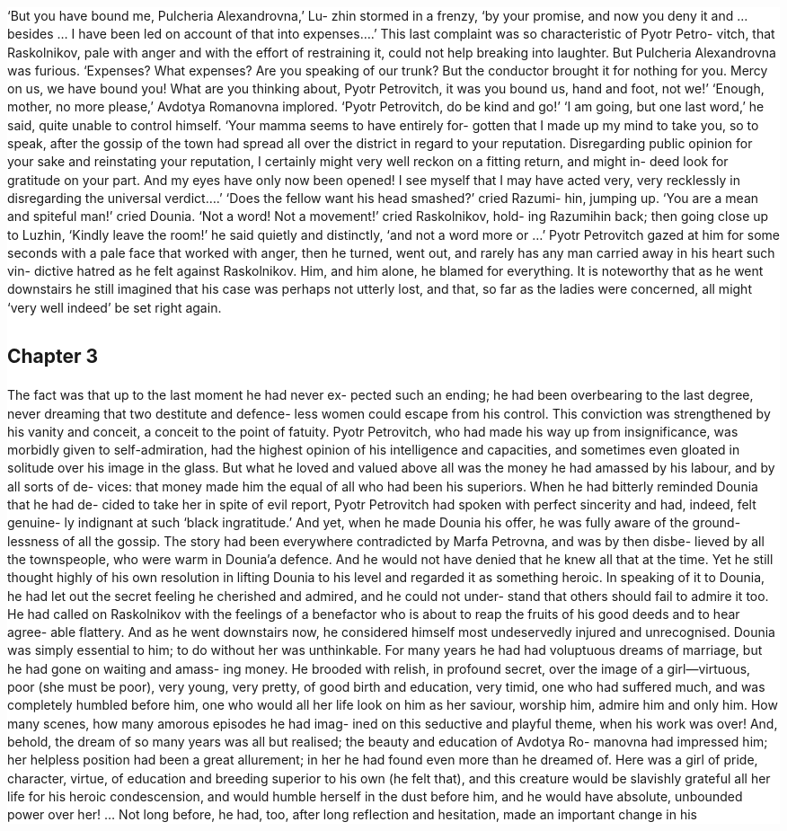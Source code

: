 ‘But you have bound me, Pulcheria Alexandrovna,’ Lu- zhin stormed in a frenzy, ‘by your promise, and now you deny it and … besides … I have been led on account of that into expenses….’
This last complaint was so characteristic of Pyotr Petro- vitch, that Raskolnikov, pale with anger and with the effort of restraining it, could not help breaking into laughter. But Pulcheria Alexandrovna was furious.
‘Expenses? What expenses? Are you speaking of our trunk? But the conductor brought it for nothing for you. Mercy on us, we have bound you! What are you thinking about, Pyotr Petrovitch, it was you bound us, hand and foot, not we!’
‘Enough, mother, no more please,’ Avdotya Romanovna
implored. ‘Pyotr Petrovitch, do be kind and go!’
‘I am going, but one last word,’ he said, quite unable to control himself. ‘Your mamma seems to have entirely for- gotten that I made up my mind to take you, so to speak, after the gossip of the town had spread all over the district in regard to your reputation. Disregarding public opinion for your sake and reinstating your reputation, I certainly might very well reckon on a fitting return, and might in- deed look for gratitude on your part. And my eyes have only now been opened! I see myself that I may have acted very, very recklessly in disregarding the universal verdict….’
‘Does the fellow want his head smashed?’ cried Razumi-
hin, jumping up.
‘You are a mean and spiteful man!’ cried Dounia. ‘Not a word! Not a movement!’ cried Raskolnikov, hold- ing Razumihin back; then going close up to Luzhin, ‘Kindly leave the room!’ he said quietly and distinctly, ‘and not a word more or …’
Pyotr Petrovitch gazed at him for some seconds with a
pale face that worked with anger, then he turned, went out, and rarely has any man carried away in his heart such vin- dictive hatred as he felt against Raskolnikov. Him, and him alone, he blamed for everything. It is noteworthy that as he went downstairs he still imagined that his case was perhaps not utterly lost, and that, so far as the ladies were concerned, all might ‘very well indeed’ be set right again.

## Chapter 3

The fact was that up to the last moment he had never ex-
pected such an ending; he had been overbearing to the last degree, never dreaming that two destitute and defence- less women could escape from his control. This conviction was strengthened by his vanity and conceit, a conceit to the point of fatuity. Pyotr Petrovitch, who had made his way up from insignificance, was morbidly given to self-admiration, had the highest opinion of his intelligence and capacities, and sometimes even gloated in solitude over his image in the glass. But what he loved and valued above all was the money he had amassed by his labour, and by all sorts of de- vices: that money made him the equal of all who had been his superiors.
When he had bitterly reminded Dounia that he had de- cided to take her in spite of evil report, Pyotr Petrovitch had spoken with perfect sincerity and had, indeed, felt genuine- ly indignant at such ‘black ingratitude.’ And yet, when he made Dounia his offer, he was fully aware of the ground- lessness of all the gossip. The story had been everywhere contradicted by Marfa Petrovna, and was by then disbe- lieved by all the townspeople, who were warm in Dounia’a defence. And he would not have denied that he knew all that at the time. Yet he still thought highly of his own resolution in lifting Dounia to his level and regarded it as something
heroic. In speaking of it to Dounia, he had let out the secret feeling he cherished and admired, and he could not under- stand that others should fail to admire it too. He had called on Raskolnikov with the feelings of a benefactor who is about to reap the fruits of his good deeds and to hear agree- able flattery. And as he went downstairs now, he considered himself most undeservedly injured and unrecognised.
Dounia was simply essential to him; to do without her was unthinkable. For many years he had had voluptuous dreams of marriage, but he had gone on waiting and amass- ing money. He brooded with relish, in profound secret, over the image of a girl—virtuous, poor (she must be poor), very young, very pretty, of good birth and education, very timid, one who had suffered much, and was completely humbled before him, one who would all her life look on him as her saviour, worship him, admire him and only him. How many scenes, how many amorous episodes he had imag- ined on this seductive and playful theme, when his work was over! And, behold, the dream of so many years was all but realised; the beauty and education of Avdotya Ro- manovna had impressed him; her helpless position had been a great allurement; in her he had found even more than he dreamed of. Here was a girl of pride, character, virtue, of education and breeding superior to his own (he felt that), and this creature would be slavishly grateful all her life for his heroic condescension, and would humble herself in the dust before him, and he would have absolute, unbounded power over her! … Not long before, he had, too, after long reflection and hesitation, made an important change in his